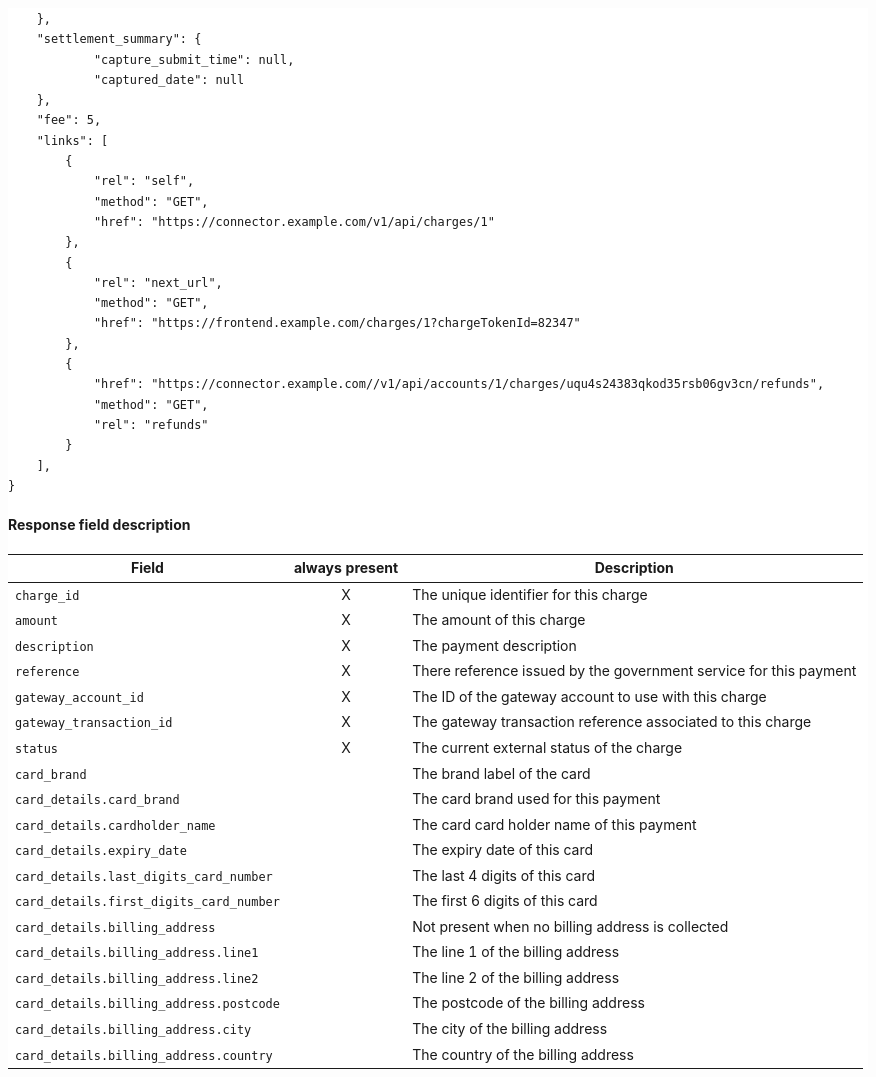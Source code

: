 ```
    },
    "settlement_summary": {
            "capture_submit_time": null,
            "captured_date": null
    },
    "fee": 5,
    "links": [
        {
            "rel": "self",
            "method": "GET",
            "href": "https://connector.example.com/v1/api/charges/1"
        },
        {
            "rel": "next_url",
            "method": "GET",
            "href": "https://frontend.example.com/charges/1?chargeTokenId=82347"
        },
        {
            "href": "https://connector.example.com//v1/api/accounts/1/charges/uqu4s24383qkod35rsb06gv3cn/refunds",
            "method": "GET",
            "rel": "refunds"
        }
    ],
}
```

#### Response field description

| Field                    | always present | Description                               |
| ------------------------ |:--------:| ----------------------------------------- |
| `charge_id`                 | X | The unique identifier for this charge       |
| `amount`                 | X | The amount of this charge       |
| `description`            | X | The payment description       
| `reference`              | X | There reference issued by the government service for this payment       |
| `gateway_account_id`     | X | The ID of the gateway account to use with this charge       |
| `gateway_transaction_id` | X | The gateway transaction reference associated to this charge       |
| `status`                 | X | The current external status of the charge       |
| `card_brand`             |   | The brand label of the card                 |
| `card_details.card_brand`      |           | The card brand used for this payment                    |
| `card_details.cardholder_name` |           | The card card holder name of this payment               |
| `card_details.expiry_date`     |           | The expiry date of this card                            |
| `card_details.last_digits_card_number`  |  | The last 4 digits of this card                          |
| `card_details.first_digits_card_number`  |  | The first 6 digits of this card                          |
| `card_details.billing_address`    | | Not present when no billing address is collected |
| `card_details.billing_address.line1`    |  | The line 1 of the billing address                       |
| `card_details.billing_address.line2`    |  | The line 2 of the billing address                       |
| `card_details.billing_address.postcode` |  | The postcode of the billing address                     |
| `card_details.billing_address.city`     |  | The city of the billing address                         |
| `card_details.billing_address.country`  |  | The country of the billing address                      |